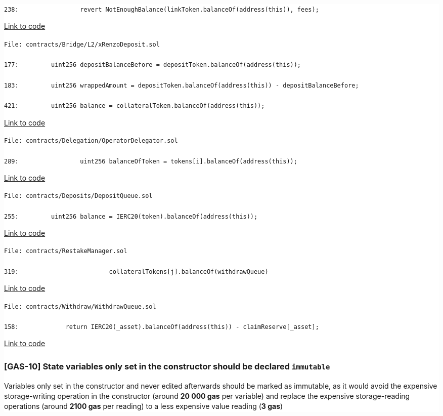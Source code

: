```solidity
238:                 revert NotEnoughBalance(linkToken.balanceOf(address(this)), fees);

```
[Link to code](https://github.com/code-423n4/2024-04-renzo/blob/main/contracts/Bridge/L1/xRenzoBridge.sol)

```solidity
File: contracts/Bridge/L2/xRenzoDeposit.sol

177:         uint256 depositBalanceBefore = depositToken.balanceOf(address(this));

183:         uint256 wrappedAmount = depositToken.balanceOf(address(this)) - depositBalanceBefore;

421:         uint256 balance = collateralToken.balanceOf(address(this));

```
[Link to code](https://github.com/code-423n4/2024-04-renzo/blob/main/contracts/Bridge/L2/xRenzoDeposit.sol)

```solidity
File: contracts/Delegation/OperatorDelegator.sol

289:                 uint256 balanceOfToken = tokens[i].balanceOf(address(this));

```
[Link to code](https://github.com/code-423n4/2024-04-renzo/blob/main/contracts/Delegation/OperatorDelegator.sol)

```solidity
File: contracts/Deposits/DepositQueue.sol

255:         uint256 balance = IERC20(token).balanceOf(address(this));

```
[Link to code](https://github.com/code-423n4/2024-04-renzo/blob/main/contracts/Deposits/DepositQueue.sol)

```solidity
File: contracts/RestakeManager.sol

319:                         collateralTokens[j].balanceOf(withdrawQueue)

```
[Link to code](https://github.com/code-423n4/2024-04-renzo/blob/main/contracts/RestakeManager.sol)

```solidity
File: contracts/Withdraw/WithdrawQueue.sol

158:             return IERC20(_asset).balanceOf(address(this)) - claimReserve[_asset];

```
[Link to code](https://github.com/code-423n4/2024-04-renzo/blob/main/contracts/Withdraw/WithdrawQueue.sol)

### <a name="GAS-10"></a>[GAS-10] State variables only set in the constructor should be declared `immutable`
Variables only set in the constructor and never edited afterwards should be marked as immutable, as it would avoid the expensive storage-writing operation in the constructor (around **20 000 gas** per variable) and replace the expensive storage-reading operations (around **2100 gas** per reading) to a less expensive value reading (**3 gas**)
